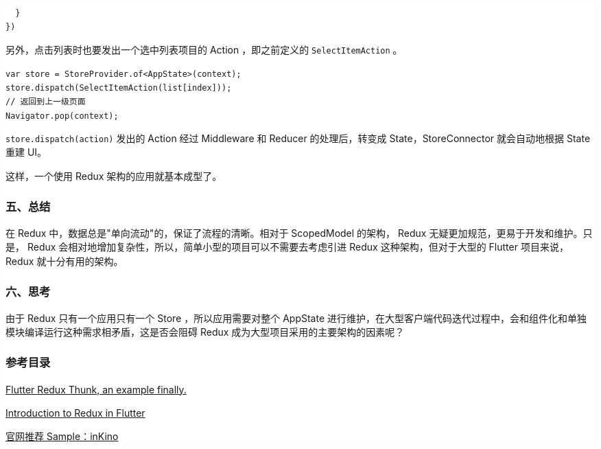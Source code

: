```
  }
})
```

另外，点击列表时也要发出一个选中列表项目的 Action ，即之前定义的 `SelectItemAction` 。
```
var store = StoreProvider.of<AppState>(context);
store.dispatch(SelectItemAction(list[index]));
// 返回到上一级页面
Navigator.pop(context);
```

`store.dispatch(action)` 发出的 Action 经过 Middleware 和 Reducer 的处理后，转变成 State，StoreConnector 就会自动地根据 State 重建 UI。

这样，一个使用 Redux 架构的应用就基本成型了。

### 五、总结

在 Redux 中，数据总是"单向流动"的，保证了流程的清晰。相对于 ScopedModel 的架构， Redux 无疑更加规范，更易于开发和维护。只是， Redux 会相对地增加复杂性，所以，简单小型的项目可以不需要去考虑引进 Redux 这种架构，但对于大型的 Flutter 项目来说， Redux 就十分有用的架构。

### 六、思考

由于 Redux 只有一个应用只有一个 Store ，所以应用需要对整个 AppState 进行维护，在大型客户端代码迭代过程中，会和组件化和单独模块编译运行这种需求相矛盾，这是否会阻碍 Redux 成为大型项目采用的主要架构的因素呢？

### 参考目录
[Flutter Redux Thunk, an example finally.](https://medium.com/flutterpub/flutter-redux-thunk-27c2f2b80a3b)

[Introduction to Redux in Flutter](https://blog.novoda.com/introduction-to-redux-in-flutter/)

[官网推荐 Sample：inKino](https://github.com/roughike/inKino)